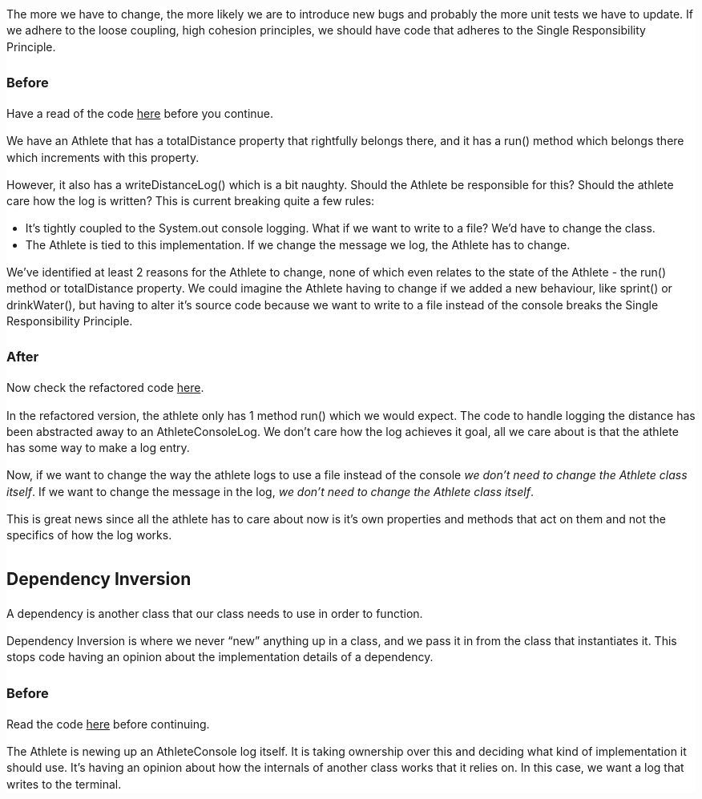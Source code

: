 The more we have to change, the more likely we are to introduce new bugs and probably the more unit tests we have to update. If we adhere to the loose coupling, high cohesion principles, we should have code that adheres to the Single Responsibility Principle.

### Before
Have a read of the code [here](https://github.com/outragedpinkracoon/SOLID-for-humans/tree/master/Single%20Responsibility%20Principle/before) before you continue.

We have an Athlete that has a totalDistance property that rightfully belongs there, and it has a run() method which belongs there which increments with this property.

However, it also has a writeDistanceLog() which is a bit naughty. Should the Athlete be responsible for this? Should the athlete care how the log is written? This is current breaking quite a few rules:

- It’s tightly coupled to the System.out console logging. What if we want to write to a file? We’d have to change the class.
- The Athlete is tied to this implementation. If we change the message we log, the Athlete has to change.

We’ve identified at least 2 reasons for the Athlete to change, none of which even relates to the state of the Athlete - the run() method or totalDistance property. We could imagine the Athlete having to change if we added a new behaviour, like sprint() or drinkWater(), but having to alter it’s source code because we want to write to a file instead of the console breaks the Single Responsibility Principle.

### After
Now check the refactored code [here](https://github.com/outragedpinkracoon/SOLID-for-humans/tree/master/Single%20Responsibility%20Principle/after).

In the refactored version, the athlete only has 1 method run() which we would expect. The code to handle logging the distance has been abstracted away to an AthleteConsoleLog. We don’t care how the log achieves it goal, all we care about is that the athlete has some way to make a log entry.

Now, if we want to change the way the athlete logs to use a file instead of the console _we don’t need to change the Athlete class itself_. If we want to change the message in the log, _we don’t need to change the Athlete class itself_.

This is great news since all the athlete has to care about now is it’s own properties and methods that act on them and not the specifics of how the log works.

## Dependency Inversion <a name="di"></a>
A dependency is another class that our class needs to use in order to function.

Dependency Inversion is where we never “new” anything up in a class, and we pass it in from the class that instantiates it. This stops code having an opinion about the implementation details of a dependency.

### Before
Read the code [here](https://github.com/outragedpinkracoon/SOLID-for-humans/tree/master/Dependency%20Inversion/before) before continuing.

The Athlete is newing up an AthleteConsole log itself. It is taking ownership over this and deciding what kind of implementation it should use. It’s having an opinion about how the internals of another class works that it relies on. In this case, we want a log that writes to the terminal.
